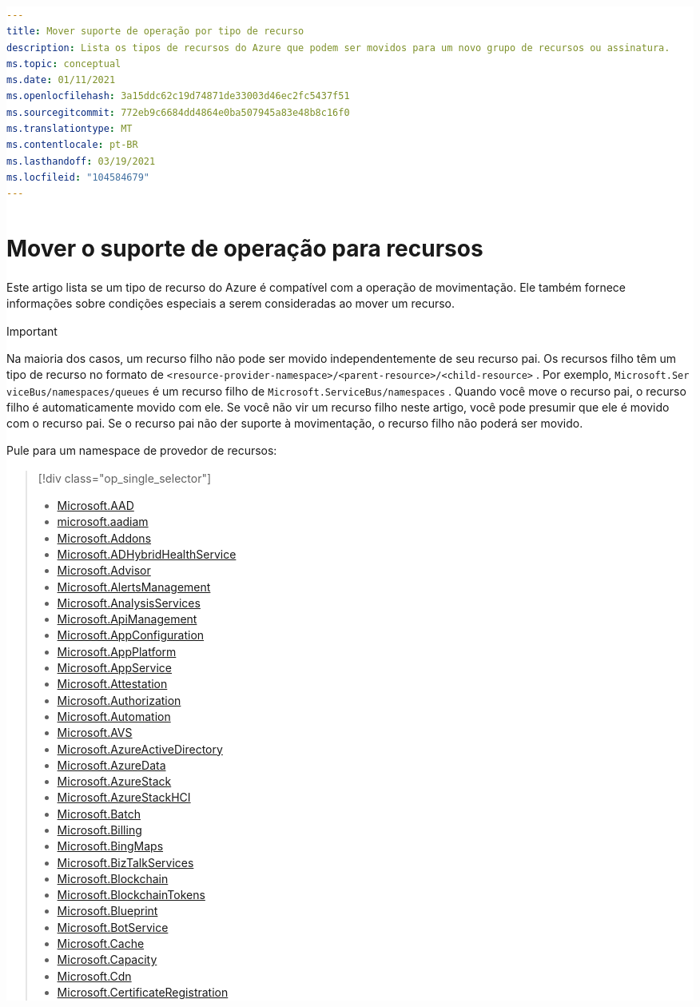 ```yaml
---
title: Mover suporte de operação por tipo de recurso
description: Lista os tipos de recursos do Azure que podem ser movidos para um novo grupo de recursos ou assinatura.
ms.topic: conceptual
ms.date: 01/11/2021
ms.openlocfilehash: 3a15ddc62c19d74871de33003d46ec2fc5437f51
ms.sourcegitcommit: 772eb9c6684dd4864e0ba507945a83e48b8c16f0
ms.translationtype: MT
ms.contentlocale: pt-BR
ms.lasthandoff: 03/19/2021
ms.locfileid: "104584679"
---
```

# <a name="move-operation-support-for-resources"></a>Mover o suporte de operação para recursos

Este artigo lista se um tipo de recurso do Azure é compatível com a operação de movimentação. Ele também fornece informações sobre condições especiais a serem consideradas ao mover um recurso.

> [!IMPORTANT]
> Na maioria dos casos, um recurso filho não pode ser movido independentemente de seu recurso pai. Os recursos filho têm um tipo de recurso no formato de `<resource-provider-namespace>/<parent-resource>/<child-resource>` . Por exemplo, `Microsoft.ServiceBus/namespaces/queues` é um recurso filho de `Microsoft.ServiceBus/namespaces` . Quando você move o recurso pai, o recurso filho é automaticamente movido com ele. Se você não vir um recurso filho neste artigo, você pode presumir que ele é movido com o recurso pai. Se o recurso pai não der suporte à movimentação, o recurso filho não poderá ser movido.

Pule para um namespace de provedor de recursos:
> [!div class="op_single_selector"]
> - [Microsoft.AAD](#microsoftaad)
> - [microsoft.aadiam](#microsoftaadiam)
> - [Microsoft.Addons](#microsoftaddons)
> - [Microsoft.ADHybridHealthService](#microsoftadhybridhealthservice)
> - [Microsoft.Advisor](#microsoftadvisor)
> - [Microsoft.AlertsManagement](#microsoftalertsmanagement)
> - [Microsoft.AnalysisServices](#microsoftanalysisservices)
> - [Microsoft.ApiManagement](#microsoftapimanagement)
> - [Microsoft.AppConfiguration](#microsoftappconfiguration)
> - [Microsoft.AppPlatform](#microsoftappplatform)
> - [Microsoft.AppService](#microsoftappservice)
> - [Microsoft.Attestation](#microsoftattestation)
> - [Microsoft.Authorization](#microsoftauthorization)
> - [Microsoft.Automation](#microsoftautomation)
> - [Microsoft.AVS](#microsoftavs)
> - [Microsoft.AzureActiveDirectory](#microsoftazureactivedirectory)
> - [Microsoft.AzureData](#microsoftazuredata)
> - [Microsoft.AzureStack](#microsoftazurestack)
> - [Microsoft.AzureStackHCI](#microsoftazurestackhci)
> - [Microsoft.Batch](#microsoftbatch)
> - [Microsoft.Billing](#microsoftbilling)
> - [Microsoft.BingMaps](#microsoftbingmaps)
> - [Microsoft.BizTalkServices](#microsoftbiztalkservices)
> - [Microsoft.Blockchain](#microsoftblockchain)
> - [Microsoft.BlockchainTokens](#microsoftblockchaintokens)
> - [Microsoft.Blueprint](#microsoftblueprint)
> - [Microsoft.BotService](#microsoftbotservice)
> - [Microsoft.Cache](#microsoftcache)
> - [Microsoft.Capacity](#microsoftcapacity)
> - [Microsoft.Cdn](#microsoftcdn)
> - [Microsoft.CertificateRegistration](#microsoftcertificateregistration)